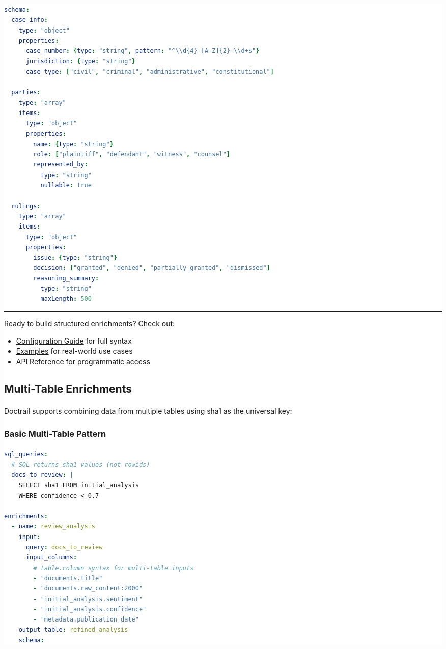 ```yaml
schema:
  case_info:
    type: "object"
    properties:
      case_number: {type: "string", pattern: "^\\d{4}-[A-Z]{2}-\\d+$"}
      jurisdiction: {type: "string"}
      case_type: ["civil", "criminal", "administrative", "constitutional"]
  
  parties:
    type: "array"
    items:
      type: "object"
      properties:
        name: {type: "string"}
        role: ["plaintiff", "defendant", "witness", "counsel"]
        represented_by: 
          type: "string"
          nullable: true
  
  rulings:
    type: "array"
    items:
      type: "object"
      properties:
        issue: {type: "string"}
        decision: ["granted", "denied", "partially_granted", "dismissed"]
        reasoning_summary: 
          type: "string"
          maxLength: 500
```

---

Ready to build structured enrichments? Check out:
- [Configuration Guide](configuration.md) for full syntax
- [Examples](examples.md) for real-world use cases
- [API Reference](api-reference.md) for programmatic access
## Multi-Table Enrichments

Doctrail supports combining data from multiple tables using sha1 as the universal key:

### Basic Multi-Table Pattern

```yaml
sql_queries:
  # SQL returns sha1 values (not rowids)
  docs_to_review: |
    SELECT sha1 FROM initial_analysis
    WHERE confidence < 0.7
    
enrichments:
  - name: review_analysis
    input:
      query: docs_to_review
      input_columns:
        # table.column syntax for multi-table inputs
        - "documents.title"
        - "documents.raw_content:2000"
        - "initial_analysis.sentiment"
        - "initial_analysis.confidence"
        - "metadata.publication_date"
    output_table: refined_analysis
    schema:
```